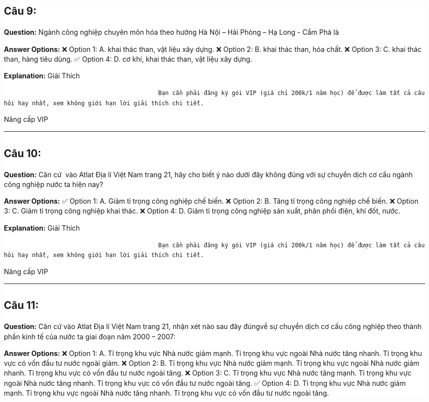 ## Câu 9:

**Question:** Ngành công nghiệp chuyên môn hóa theo hướng Hà Nội – Hải Phòng – Hạ Long - Cẩm Phả là

**Answer Options:**
❌ Option 1: A. khai thác than, vật liệu xây dựng.
❌ Option 2: B. khai thác than, hóa chất.
❌ Option 3: C. khai thác than, hàng tiêu dùng.
✅ Option 4: D. cơ khí, khai thác than, vật liệu xây dựng.

**Explanation:** Giải Thích




                                                Bạn cần phải đăng ký gói VIP (giá chỉ 200k/1 năm học) để được làm tất cả câu hỏi hay nhất, xem không giới hạn lời giải thích chi tiết.
                                            

Nâng cấp VIP

---

## Câu 10:

**Question:** Căn cứ  vào Atlat Địa lí Việt Nam trang 21, hãy cho biết ý nào dưới đây không đúng với sự chuyển dịch cơ cấu ngành công nghiệp nước ta hiện nay?

**Answer Options:**
✅ Option 1: A. Giảm tỉ trọng công nghiệp chế biến.
❌ Option 2: B. Tăng tỉ trọng công nghiệp chế biến.
❌ Option 3: C. Giảm tỉ trọng công nghiệp khai thác.
❌ Option 4: D. Giảm tỉ trọng công nghiệp sản xuất, phân phối điện, khí đốt, nước.

**Explanation:** Giải Thích




                                                Bạn cần phải đăng ký gói VIP (giá chỉ 200k/1 năm học) để được làm tất cả câu hỏi hay nhất, xem không giới hạn lời giải thích chi tiết.
                                            

Nâng cấp VIP

---

## Câu 11:

**Question:** Căn cứ vào Atlat Địa lí Việt Nam trang 21, nhận xét nào sau đây đúngvề sự chuyển dịch cơ cấu công nghiệp theo thành phần kinh tế của nước ta giai đoạn năm 2000 – 2007:

**Answer Options:**
❌ Option 1: A. Tỉ trọng khu vực Nhà nước giảm mạnh. Tỉ trọng khu vực ngoài Nhà nước tăng nhanh. Tỉ trọng khu vực có vốn đầu tư nước ngoài giảm.
❌ Option 2: B. Tỉ trọng khu vực Nhà nước giảm mạnh. Tỉ trọng khu vực ngoài Nhà nước giảm nhanh. Tỉ trọng khu vực có vốn đầu tư nước ngoài tăng.
❌ Option 3: C. Tỉ trọng khu vực Nhà nước tăng mạnh. Tỉ trọng khu vực ngoài Nhà nước tăng nhanh. Tỉ trọng khu vực có vốn đầu tư nước ngoài tăng.
✅ Option 4: D. Tỉ trọng khu vực Nhà nước giảm mạnh. Tỉ trọng khu vực ngoài Nhà nước tăng nhanh. Tỉ trọng khu vực có vốn đầu tư nước ngoài tăng.
